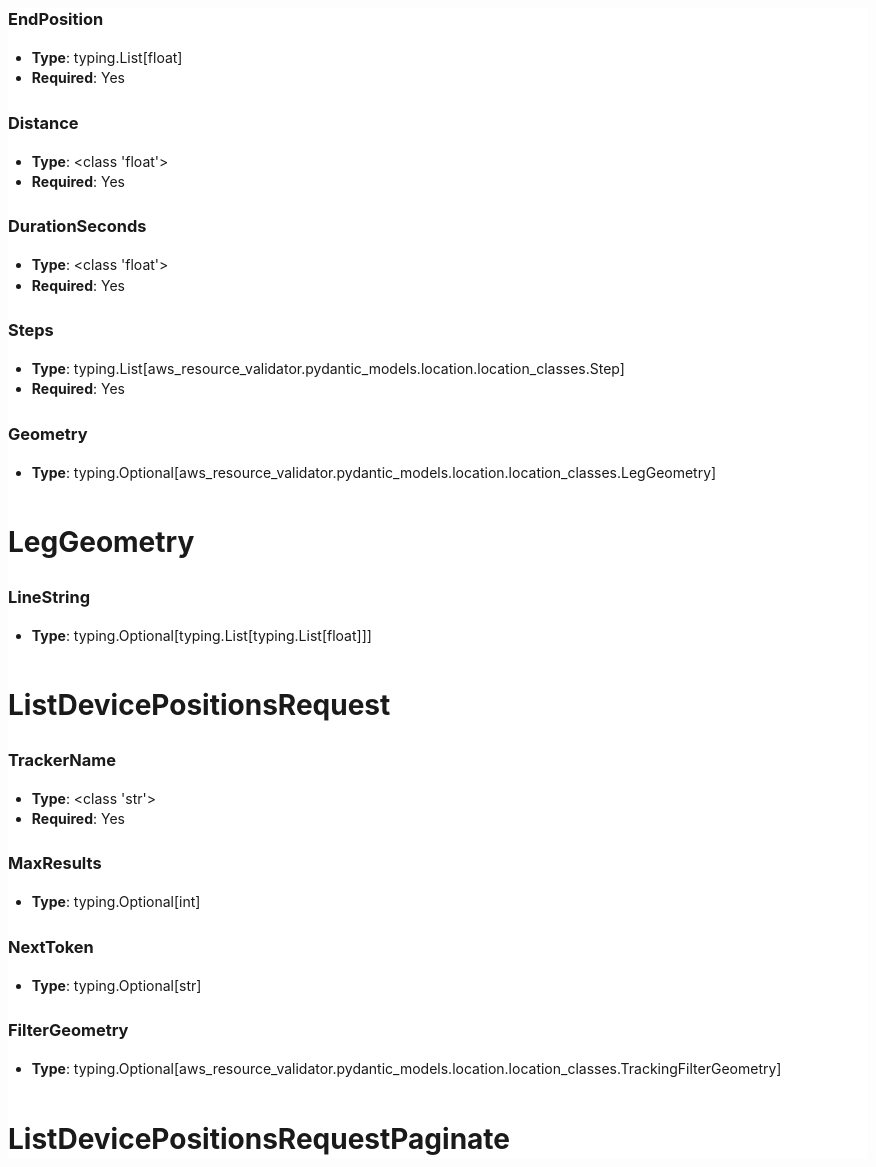 ### EndPosition
- **Type**: typing.List[float]
- **Required**: Yes

### Distance
- **Type**: <class 'float'>
- **Required**: Yes

### DurationSeconds
- **Type**: <class 'float'>
- **Required**: Yes

### Steps
- **Type**: typing.List[aws_resource_validator.pydantic_models.location.location_classes.Step]
- **Required**: Yes

### Geometry
- **Type**: typing.Optional[aws_resource_validator.pydantic_models.location.location_classes.LegGeometry]


# LegGeometry

### LineString
- **Type**: typing.Optional[typing.List[typing.List[float]]]


# ListDevicePositionsRequest

### TrackerName
- **Type**: <class 'str'>
- **Required**: Yes

### MaxResults
- **Type**: typing.Optional[int]

### NextToken
- **Type**: typing.Optional[str]

### FilterGeometry
- **Type**: typing.Optional[aws_resource_validator.pydantic_models.location.location_classes.TrackingFilterGeometry]


# ListDevicePositionsRequestPaginate
